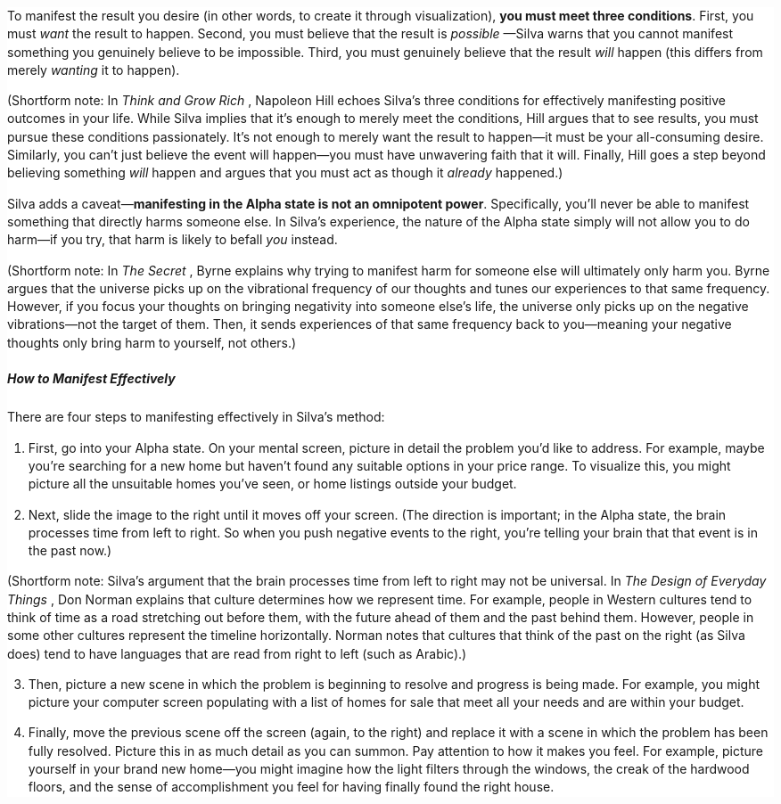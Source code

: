 To manifest the result you desire (in other words, to create it through visualization), **you must meet three conditions**. First, you must _want_ the result to happen. Second, you must believe that the result is _possible_ —Silva warns that you cannot manifest something you genuinely believe to be impossible. Third, you must genuinely believe that the result _will_ happen (this differs from merely _wanting_ it to happen).

(Shortform note: In _Think and Grow Rich_ , Napoleon Hill echoes Silva’s three conditions for effectively manifesting positive outcomes in your life. While Silva implies that it’s enough to merely meet the conditions, Hill argues that to see results, you must pursue these conditions passionately. It’s not enough to merely want the result to happen—it must be your all-consuming desire. Similarly, you can’t just believe the event will happen—you must have unwavering faith that it will. Finally, Hill goes a step beyond believing something _will_ happen and argues that you must act as though it _already_ happened.)

Silva adds a caveat—**manifesting in the Alpha state is not an omnipotent power**. Specifically, you’ll never be able to manifest something that directly harms someone else. In Silva’s experience, the nature of the Alpha state simply will not allow you to do harm—if you try, that harm is likely to befall _you_ instead.

(Shortform note: In _The Secret_ , Byrne explains why trying to manifest harm for someone else will ultimately only harm you. Byrne argues that the universe picks up on the vibrational frequency of our thoughts and tunes our experiences to that same frequency. However, if you focus your thoughts on bringing negativity into someone else’s life, the universe only picks up on the negative vibrations—not the target of them. Then, it sends experiences of that same frequency back to you—meaning your negative thoughts only bring harm to yourself, not others.)

##### How to Manifest Effectively

There are four steps to manifesting effectively in Silva’s method:

1) First, go into your Alpha state. On your mental screen, picture in detail the problem you’d like to address. For example, maybe you’re searching for a new home but haven’t found any suitable options in your price range. To visualize this, you might picture all the unsuitable homes you’ve seen, or home listings outside your budget.

2) Next, slide the image to the right until it moves off your screen. (The direction is important; in the Alpha state, the brain processes time from left to right. So when you push negative events to the right, you’re telling your brain that that event is in the past now.)

(Shortform note: Silva’s argument that the brain processes time from left to right may not be universal. In _The Design of Everyday Things_ , Don Norman explains that culture determines how we represent time. For example, people in Western cultures tend to think of time as a road stretching out before them, with the future ahead of them and the past behind them. However, people in some other cultures represent the timeline horizontally. Norman notes that cultures that think of the past on the right (as Silva does) tend to have languages that are read from right to left (such as Arabic).)

3) Then, picture a new scene in which the problem is beginning to resolve and progress is being made. For example, you might picture your computer screen populating with a list of homes for sale that meet all your needs and are within your budget.

4) Finally, move the previous scene off the screen (again, to the right) and replace it with a scene in which the problem has been fully resolved. Picture this in as much detail as you can summon. Pay attention to how it makes you feel. For example, picture yourself in your brand new home—you might imagine how the light filters through the windows, the creak of the hardwood floors, and the sense of accomplishment you feel for having finally found the right house.
